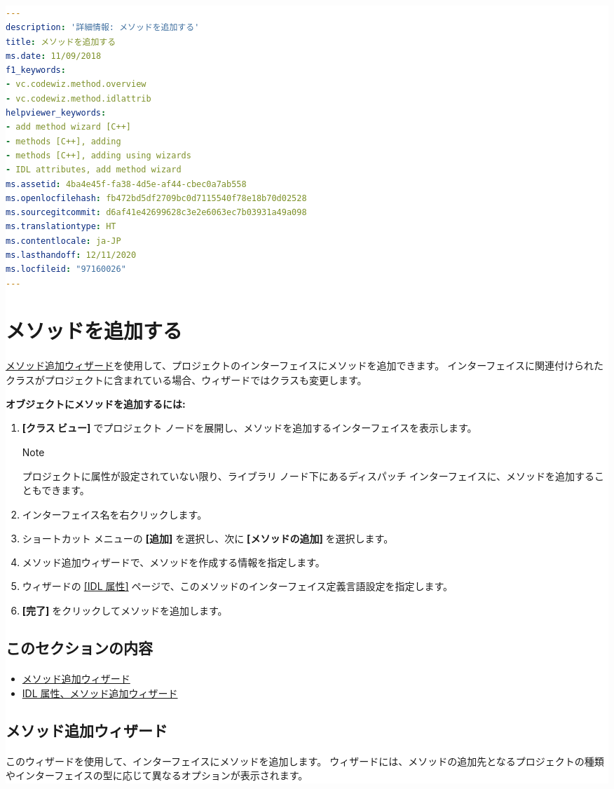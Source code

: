 ```yaml
---
description: '詳細情報: メソッドを追加する'
title: メソッドを追加する
ms.date: 11/09/2018
f1_keywords:
- vc.codewiz.method.overview
- vc.codewiz.method.idlattrib
helpviewer_keywords:
- add method wizard [C++]
- methods [C++], adding
- methods [C++], adding using wizards
- IDL attributes, add method wizard
ms.assetid: 4ba4e45f-fa38-4d5e-af44-cbec0a7ab558
ms.openlocfilehash: fb472bd5df2709bc0d7115540f78e18b70d02528
ms.sourcegitcommit: d6af41e42699628c3e2e6063ec7b03931a49a098
ms.translationtype: HT
ms.contentlocale: ja-JP
ms.lasthandoff: 12/11/2020
ms.locfileid: "97160026"
---
```

# <a name="add-a-method"></a>メソッドを追加する

[メソッド追加ウィザード](#add-method-wizard)を使用して、プロジェクトのインターフェイスにメソッドを追加できます。 インターフェイスに関連付けられたクラスがプロジェクトに含まれている場合、ウィザードではクラスも変更します。

**オブジェクトにメソッドを追加するには:**

1. **[クラス ビュー]** でプロジェクト ノードを展開し、メソッドを追加するインターフェイスを表示します。

   > [!NOTE]
   > プロジェクトに属性が設定されていない限り、ライブラリ ノード下にあるディスパッチ インターフェイスに、メソッドを追加することもできます。

1. インターフェイス名を右クリックします。

1. ショートカット メニューの **[追加]** を選択し、次に **[メソッドの追加]** を選択します。

1. メソッド追加ウィザードで、メソッドを作成する情報を指定します。

1. ウィザードの [[IDL 属性]](#idl-attributes-add-method-wizard) ページで、このメソッドのインターフェイス定義言語設定を指定します。

1. **[完了]** をクリックしてメソッドを追加します。

## <a name="in-this-section"></a>このセクションの内容

- [メソッド追加ウィザード](#add-method-wizard)
- [IDL 属性、メソッド追加ウィザード](#idl-attributes-add-method-wizard)

## <a name="add-method-wizard"></a>メソッド追加ウィザード

このウィザードを使用して、インターフェイスにメソッドを追加します。 ウィザードには、メソッドの追加先となるプロジェクトの種類やインターフェイスの型に応じて異なるオプションが表示されます。
